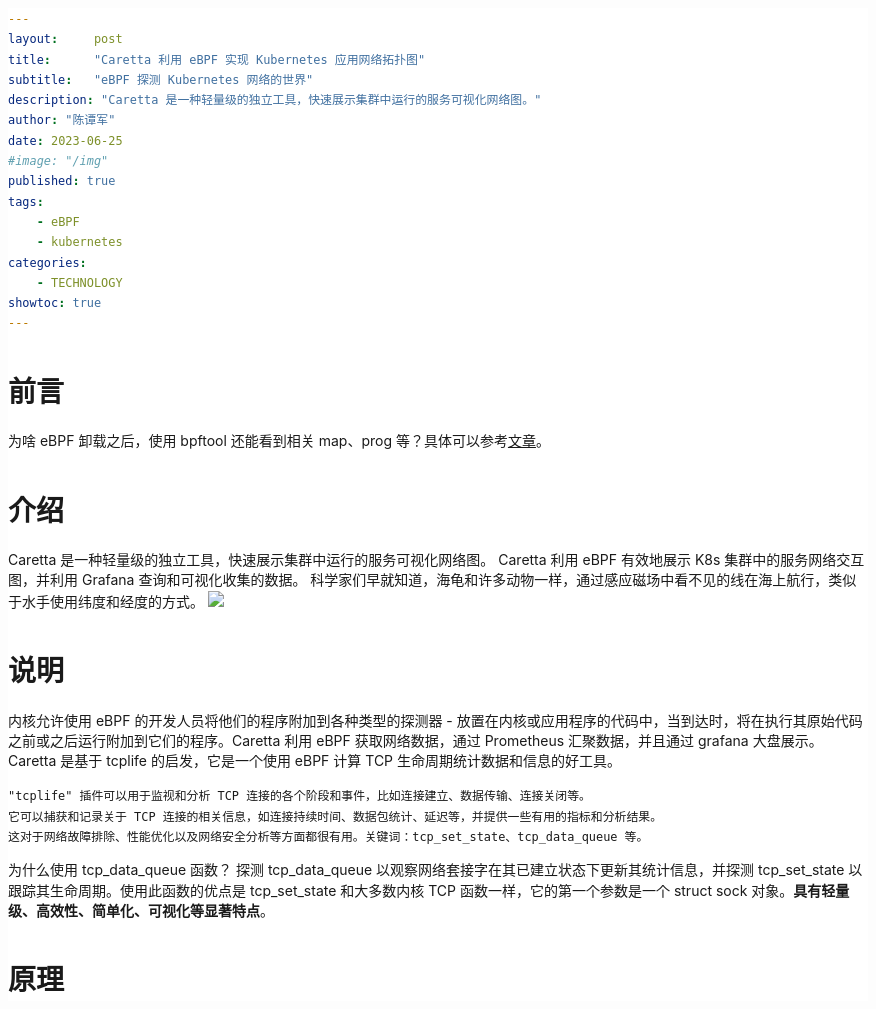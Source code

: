 ```yaml
---
layout:     post
title:      "Caretta 利用 eBPF 实现 Kubernetes 应用网络拓扑图"
subtitle:   "eBPF 探测 Kubernetes 网络的世界"
description: "Caretta 是一种轻量级的独立工具，快速展示集群中运行的服务可视化网络图。"
author: "陈谭军"
date: 2023-06-25
#image: "/img"
published: true
tags:
    - eBPF
    - kubernetes
categories:
    - TECHNOLOGY
showtoc: true
---
```


# 前言

为啥 eBPF 卸载之后，使用 bpftool 还能看到相关 map、prog 等？具体可以参考[文章](https://arthurchiao.art/blog/lifetime-of-bpf-objects-zh)。

# 介绍

Caretta 是一种轻量级的独立工具，快速展示集群中运行的服务可视化网络图。
Caretta 利用 eBPF 有效地展示 K8s 集群中的服务网络交互图，并利用 Grafana 查询和可视化收集的数据。
科学家们早就知道，海龟和许多动物一样，通过感应磁场中看不见的线在海上航行，类似于水手使用纬度和经度的方式。
![](/images/2023-06-25-caretta-ebpf/1.png)

# 说明

内核允许使用 eBPF 的开发人员将他们的程序附加到各种类型的探测器 - 放置在内核或应用程序的代码中，当到达时，将在执行其原始代码之前或之后运行附加到它们的程序。Caretta 利用 eBPF 获取网络数据，通过 Prometheus 汇聚数据，并且通过 grafana 大盘展示。Caretta 是基于 tcplife 的启发，它是一个使用 eBPF 计算 TCP 生命周期统计数据和信息的好工具。
```
"tcplife" 插件可以用于监视和分析 TCP 连接的各个阶段和事件，比如连接建立、数据传输、连接关闭等。
它可以捕获和记录关于 TCP 连接的相关信息，如连接持续时间、数据包统计、延迟等，并提供一些有用的指标和分析结果。
这对于网络故障排除、性能优化以及网络安全分析等方面都很有用。关键词：tcp_set_state、tcp_data_queue 等。
```

为什么使用 tcp_data_queue 函数？
探测 tcp_data_queue 以观察网络套接字在其已建立状态下更新其统计信息，并探测 tcp_set_state 以跟踪其生命周期。使用此函数的优点是 tcp_set_state 和大多数内核 TCP 函数一样，它的第一个参数是一个 struct sock 对象。**具有轻量级、高效性、简单化、可视化等显著特点**。

# 原理
